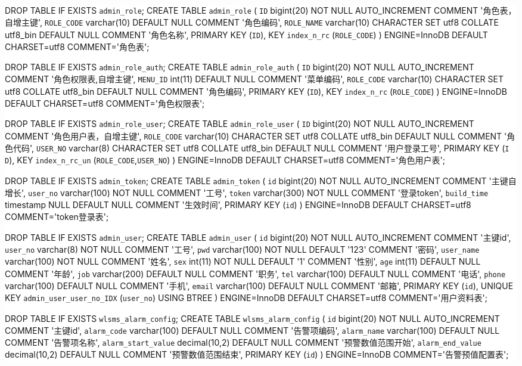 DROP TABLE IF EXISTS `admin_role`;
CREATE TABLE `admin_role` (
`ID` bigint(20) NOT NULL AUTO_INCREMENT COMMENT '角色表，自增主键',
`ROLE_CODE` varchar(10) DEFAULT NULL COMMENT '角色编码',
`ROLE_NAME` varchar(10) CHARACTER SET utf8 COLLATE utf8_bin DEFAULT NULL COMMENT '角色名称',
PRIMARY KEY (`ID`),
KEY `index_n_rc` (`ROLE_CODE`)
) ENGINE=InnoDB DEFAULT CHARSET=utf8 COMMENT='角色表';

DROP TABLE IF EXISTS `admin_role_auth`;
CREATE TABLE `admin_role_auth` (
`ID` bigint(20) NOT NULL AUTO_INCREMENT COMMENT '角色权限表,自增主键',
`MENU_ID` int(11) DEFAULT NULL COMMENT '菜单编码',
`ROLE_CODE` varchar(10) CHARACTER SET utf8 COLLATE utf8_bin DEFAULT NULL COMMENT '角色编码',
PRIMARY KEY (`ID`),
KEY `index_n_rc` (`ROLE_CODE`)
) ENGINE=InnoDB DEFAULT CHARSET=utf8 COMMENT='角色权限表';

DROP TABLE IF EXISTS `admin_role_user`;
CREATE TABLE `admin_role_user` (
`ID` bigint(20) NOT NULL AUTO_INCREMENT COMMENT '角色用户表，自增主键',
`ROLE_CODE` varchar(10) CHARACTER SET utf8 COLLATE utf8_bin DEFAULT NULL COMMENT '角色代码',
`USER_NO` varchar(8) CHARACTER SET utf8 COLLATE utf8_bin DEFAULT NULL COMMENT '用户登录工号',
PRIMARY KEY (`ID`),
KEY `index_n_rc_un` (`ROLE_CODE`,`USER_NO`)
) ENGINE=InnoDB DEFAULT CHARSET=utf8 COMMENT='角色用户表';

DROP TABLE IF EXISTS `admin_token`;
CREATE TABLE `admin_token` (
`id` bigint(20) NOT NULL AUTO_INCREMENT COMMENT '主键自增长',
`user_no` varchar(100) NOT NULL COMMENT '工号',
`token` varchar(300) NOT NULL COMMENT '登录token',
`build_time` timestamp NULL DEFAULT NULL COMMENT '生效时间',
PRIMARY KEY (`id`)
) ENGINE=InnoDB DEFAULT CHARSET=utf8 COMMENT='token登录表';

DROP TABLE IF EXISTS `admin_user`;
CREATE TABLE `admin_user` (
`id` bigint(20) NOT NULL AUTO_INCREMENT COMMENT '主键id',
`user_no` varchar(8) NOT NULL COMMENT '工号',
`pwd` varchar(100) NOT NULL DEFAULT '123' COMMENT '密码',
`user_name` varchar(100) NOT NULL COMMENT '姓名',
`sex` int(11) NOT NULL DEFAULT '1' COMMENT '性别',
`age` int(11) DEFAULT NULL COMMENT '年龄',
`job` varchar(200) DEFAULT NULL COMMENT '职务',
`tel` varchar(100) DEFAULT NULL COMMENT '电话',
`phone` varchar(100) DEFAULT NULL COMMENT '手机',
`email` varchar(100) DEFAULT NULL COMMENT '邮箱',
PRIMARY KEY (`id`),
UNIQUE KEY `admin_user_user_no_IDX` (`user_no`) USING BTREE
) ENGINE=InnoDB DEFAULT CHARSET=utf8 COMMENT='用户资料表';

DROP TABLE IF EXISTS `wlsms_alarm_config`;
CREATE TABLE `wlsms_alarm_config` (
`id` bigint(20) NOT NULL AUTO_INCREMENT COMMENT '主键id',
`alarm_code` varchar(100) DEFAULT NULL COMMENT '告警项编码',
`alarm_name` varchar(100) DEFAULT NULL COMMENT '告警项名称',
`alarm_start_value` decimal(10,2) DEFAULT NULL COMMENT '预警数值范围开始',
`alarm_end_value` decimal(10,2) DEFAULT NULL COMMENT '预警数值范围结束',
PRIMARY KEY (`id`)
) ENGINE=InnoDB COMMENT='告警预值配置表';
